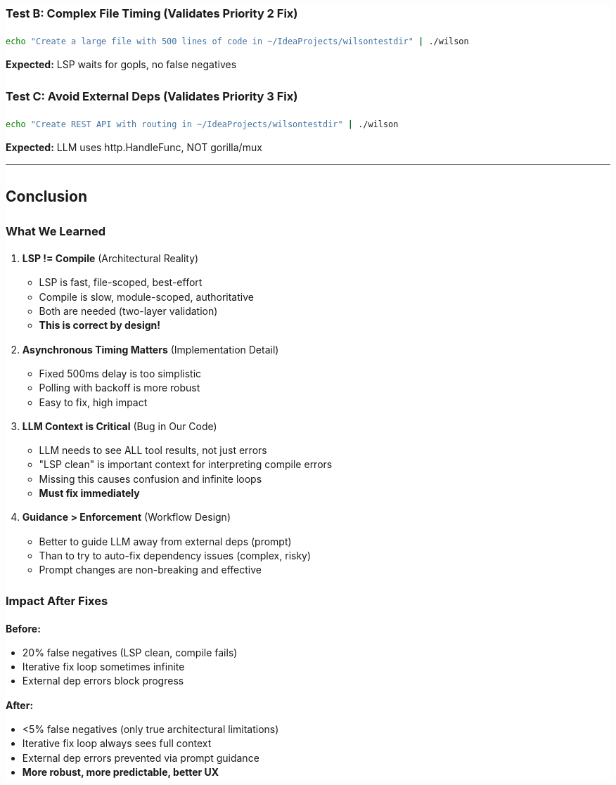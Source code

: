### Test B: Complex File Timing (Validates Priority 2 Fix)
```bash
echo "Create a large file with 500 lines of code in ~/IdeaProjects/wilsontestdir" | ./wilson
```
**Expected:** LSP waits for gopls, no false negatives

### Test C: Avoid External Deps (Validates Priority 3 Fix)
```bash
echo "Create REST API with routing in ~/IdeaProjects/wilsontestdir" | ./wilson
```
**Expected:** LLM uses http.HandleFunc, NOT gorilla/mux

---

## Conclusion

### What We Learned

1. **LSP != Compile** (Architectural Reality)
   - LSP is fast, file-scoped, best-effort
   - Compile is slow, module-scoped, authoritative
   - Both are needed (two-layer validation)
   - **This is correct by design!**

2. **Asynchronous Timing Matters** (Implementation Detail)
   - Fixed 500ms delay is too simplistic
   - Polling with backoff is more robust
   - Easy to fix, high impact

3. **LLM Context is Critical** (Bug in Our Code)
   - LLM needs to see ALL tool results, not just errors
   - "LSP clean" is important context for interpreting compile errors
   - Missing this causes confusion and infinite loops
   - **Must fix immediately**

4. **Guidance > Enforcement** (Workflow Design)
   - Better to guide LLM away from external deps (prompt)
   - Than to try to auto-fix dependency issues (complex, risky)
   - Prompt changes are non-breaking and effective

### Impact After Fixes

**Before:**
- 20% false negatives (LSP clean, compile fails)
- Iterative fix loop sometimes infinite
- External dep errors block progress

**After:**
- <5% false negatives (only true architectural limitations)
- Iterative fix loop always sees full context
- External dep errors prevented via prompt guidance
- **More robust, more predictable, better UX**
